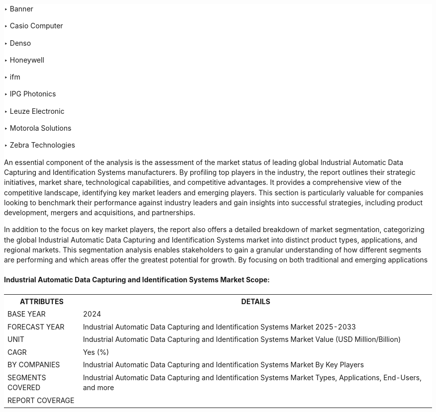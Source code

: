 ‣ Banner

‣ Casio Computer

‣ Denso

‣ Honeywell

‣ ifm

‣ IPG Photonics

‣ Leuze Electronic

‣ Motorola Solutions

‣ Zebra Technologies

An essential component of the analysis is the assessment of the market status of leading global Industrial Automatic Data Capturing and Identification Systems manufacturers. By profiling top players in the industry, the report outlines their strategic initiatives, market share, technological capabilities, and competitive advantages. It provides a comprehensive view of the competitive landscape, identifying key market leaders and emerging players. This section is particularly valuable for companies looking to benchmark their performance against industry leaders and gain insights into successful strategies, including product development, mergers and acquisitions, and partnerships.

In addition to the focus on key market players, the report also offers a detailed breakdown of market segmentation, categorizing the global Industrial Automatic Data Capturing and Identification Systems market into distinct product types, applications, and regional markets. This segmentation analysis enables stakeholders to gain a granular understanding of how different segments are performing and which areas offer the greatest potential for growth. By focusing on both traditional and emerging applications

<h4>Industrial Automatic Data Capturing and Identification Systems Market Scope:</h4>
<table>
<tr>
<th>ATTRIBUTES</th>
<th>DETAILS</th>
</tr>
<tr>
<td>BASE YEAR</td>
<td>2024</td>
</tr>
<tr>
<td>FORECAST YEAR</td>
<td>Industrial Automatic Data Capturing and Identification Systems Market 2025-2033</td>
</tr>
<tr>
<td>UNIT</td>
<td>Industrial Automatic Data Capturing and Identification Systems Market Value (USD Million/Billion)</td>
<tr>
<td>CAGR</td>
<td>Yes (%)</td>
</tr>
</tr>
<tr>
<td>BY COMPANIES</td>
<td>Industrial Automatic Data Capturing and Identification Systems Market By Key Players</td>
</tr>
<tr>
<td>SEGMENTS COVERED</td>
<td>Industrial Automatic Data Capturing and Identification Systems Market Types, Applications, End-Users, and more</td>
</tr>
<tr>
<td>REPORT COVERAGE</td>
